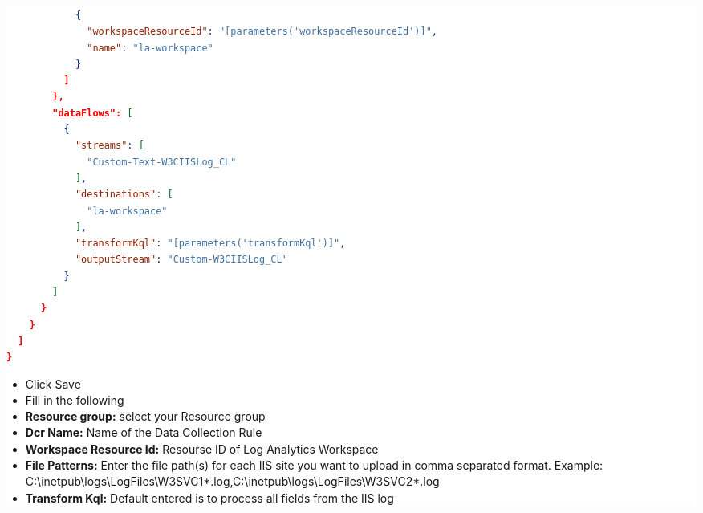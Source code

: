 ```json
            {
              "workspaceResourceId": "[parameters('workspaceResourceId')]",
              "name": "la-workspace"
            }
          ]
        },
        "dataFlows": [
          {
            "streams": [
              "Custom-Text-W3CIISLog_CL"
            ],
            "destinations": [
              "la-workspace"
            ],
            "transformKql": "[parameters('transformKql')]",
            "outputStream": "Custom-W3CIISLog_CL"
          }
        ]
      }
    }
  ]
}
```

- Click Save
- Fill in the following
- **Resource group:** select your Resource group
- **Dcr Name:** Name of the Data Collection Rule
- **Workspace Resource Id:** Resourse ID of Log Analytics Workspace
- **File Patterns:** Enter the file path(s) for each IIS site you want to upload in comma separated format. Example: C:\inetpub\logs\LogFiles\W3SVC1\*.log,C:\inetpub\logs\LogFiles\W3SVC2\*.log
- **Transform Kql:** Default entered is to process all fields from the IIS log